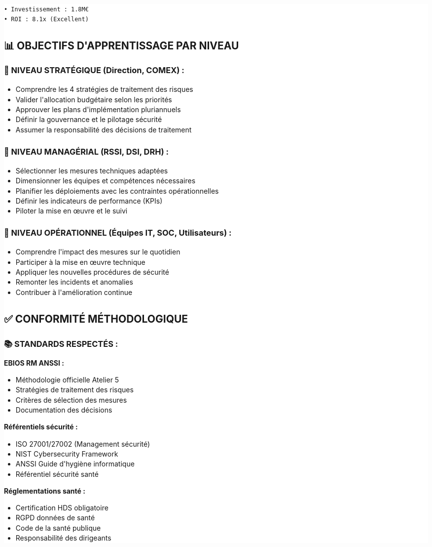 ```
• Investissement : 1.8M€
• ROI : 8.1x (Excellent)
```

## 📊 **OBJECTIFS D'APPRENTISSAGE PAR NIVEAU**

### **🎯 NIVEAU STRATÉGIQUE (Direction, COMEX) :**
- Comprendre les 4 stratégies de traitement des risques
- Valider l'allocation budgétaire selon les priorités
- Approuver les plans d'implémentation pluriannuels
- Définir la gouvernance et le pilotage sécurité
- Assumer la responsabilité des décisions de traitement

### **🎯 NIVEAU MANAGÉRIAL (RSSI, DSI, DRH) :**
- Sélectionner les mesures techniques adaptées
- Dimensionner les équipes et compétences nécessaires
- Planifier les déploiements avec les contraintes opérationnelles
- Définir les indicateurs de performance (KPIs)
- Piloter la mise en œuvre et le suivi

### **🎯 NIVEAU OPÉRATIONNEL (Équipes IT, SOC, Utilisateurs) :**
- Comprendre l'impact des mesures sur le quotidien
- Participer à la mise en œuvre technique
- Appliquer les nouvelles procédures de sécurité
- Remonter les incidents et anomalies
- Contribuer à l'amélioration continue

## ✅ **CONFORMITÉ MÉTHODOLOGIQUE**

### **📚 STANDARDS RESPECTÉS :**

**EBIOS RM ANSSI :**
- Méthodologie officielle Atelier 5
- Stratégies de traitement des risques
- Critères de sélection des mesures
- Documentation des décisions

**Référentiels sécurité :**
- ISO 27001/27002 (Management sécurité)
- NIST Cybersecurity Framework
- ANSSI Guide d'hygiène informatique
- Référentiel sécurité santé

**Réglementations santé :**
- Certification HDS obligatoire
- RGPD données de santé
- Code de la santé publique
- Responsabilité des dirigeants
